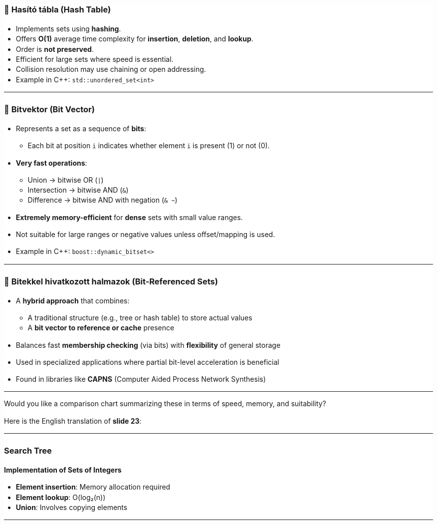 ### 🔹 **Hasító tábla (Hash Table)**

* Implements sets using **hashing**.
* Offers **O(1)** average time complexity for **insertion**, **deletion**, and **lookup**.
* Order is **not preserved**.
* Efficient for large sets where speed is essential.
* Collision resolution may use chaining or open addressing.
* Example in C++: `std::unordered_set<int>`

---

### 🔹 **Bitvektor (Bit Vector)**

* Represents a set as a sequence of **bits**:

  * Each bit at position `i` indicates whether element `i` is present (1) or not (0).
* **Very fast operations**:

  * Union → bitwise OR (`|`)
  * Intersection → bitwise AND (`&`)
  * Difference → bitwise AND with negation (`& ~`)
* **Extremely memory-efficient** for **dense** sets with small value ranges.
* Not suitable for large ranges or negative values unless offset/mapping is used.
* Example in C++: `boost::dynamic_bitset<>`

---

### 🔹 **Bitekkel hivatkozott halmazok (Bit-Referenced Sets)**

* A **hybrid approach** that combines:

  * A traditional structure (e.g., tree or hash table) to store actual values
  * A **bit vector to reference or cache** presence
* Balances fast **membership checking** (via bits) with **flexibility** of general storage
* Used in specialized applications where partial bit-level acceleration is beneficial
* Found in libraries like **CAPNS** (Computer Aided Process Network Synthesis)

---

Would you like a comparison chart summarizing these in terms of speed, memory, and suitability?


Here is the English translation of **slide 23**:

---

### Search Tree

**Implementation of Sets of Integers**

* **Element insertion**: Memory allocation required
* **Element lookup**: O(log₂(n))
* **Union**: Involves copying elements

---

